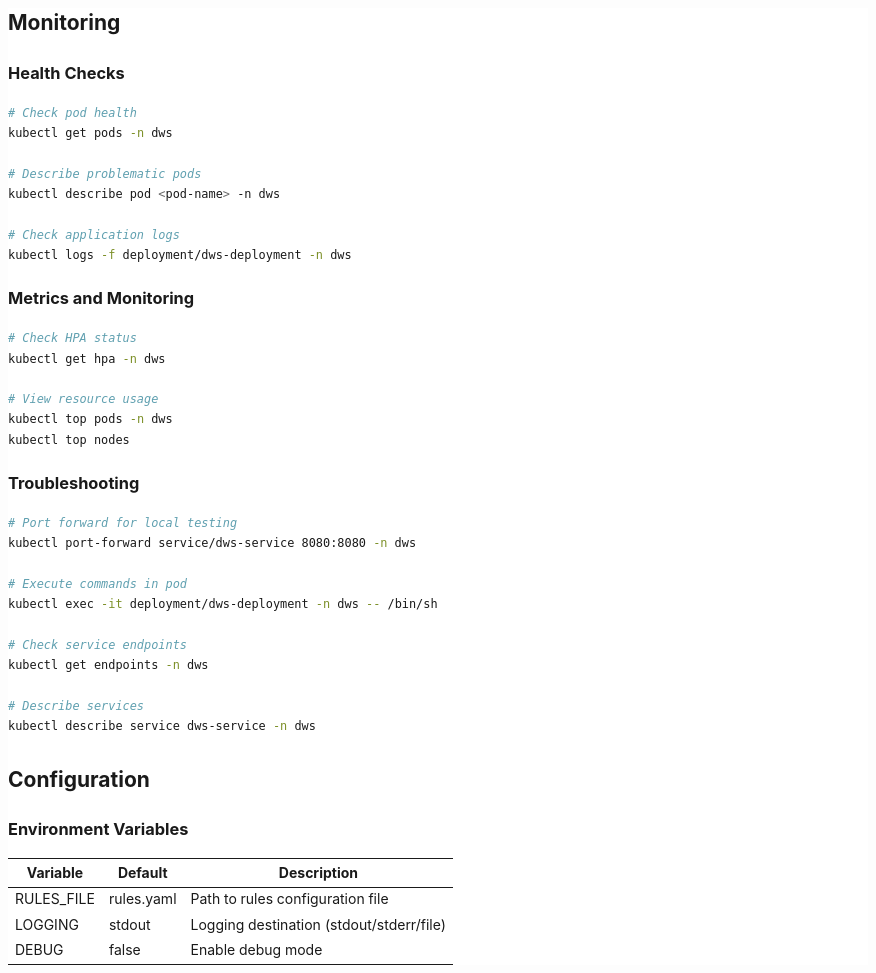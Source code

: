 ## Monitoring

### Health Checks

```bash
# Check pod health
kubectl get pods -n dws

# Describe problematic pods
kubectl describe pod <pod-name> -n dws

# Check application logs
kubectl logs -f deployment/dws-deployment -n dws
```

### Metrics and Monitoring

```bash
# Check HPA status
kubectl get hpa -n dws

# View resource usage
kubectl top pods -n dws
kubectl top nodes
```

### Troubleshooting

```bash
# Port forward for local testing
kubectl port-forward service/dws-service 8080:8080 -n dws

# Execute commands in pod
kubectl exec -it deployment/dws-deployment -n dws -- /bin/sh

# Check service endpoints
kubectl get endpoints -n dws

# Describe services
kubectl describe service dws-service -n dws
```

## Configuration

### Environment Variables

| Variable | Default | Description |
|----------|---------|-------------|
| RULES_FILE | rules.yaml | Path to rules configuration file |
| LOGGING | stdout | Logging destination (stdout/stderr/file) |
| DEBUG | false | Enable debug mode |
